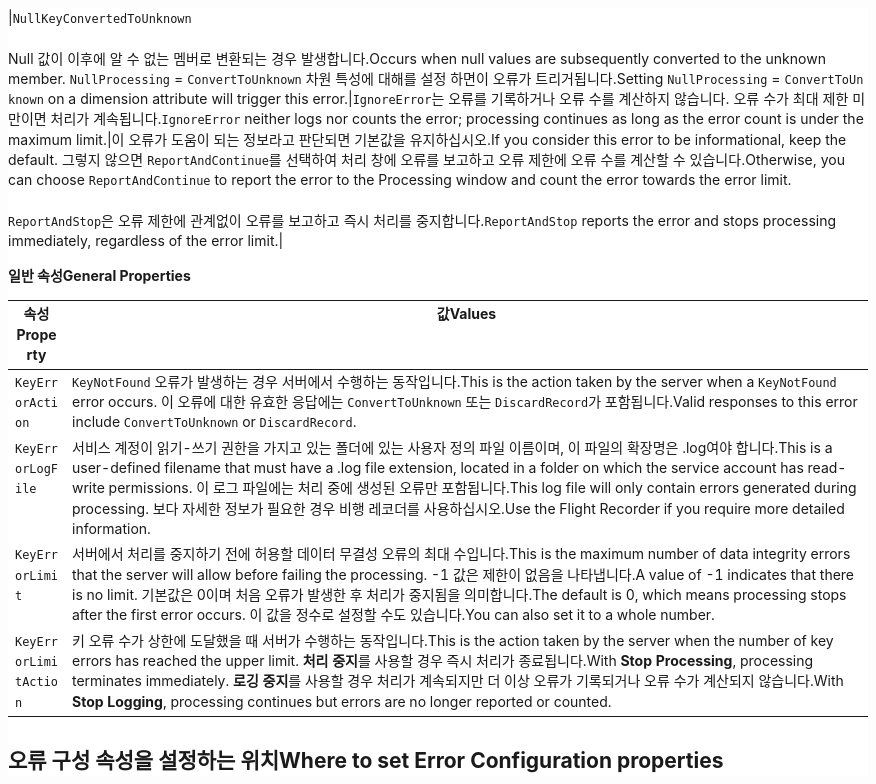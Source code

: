 |`NullKeyConvertedToUnknown`<br /><br /> <span data-ttu-id="f2804-177">Null 값이 이후에 알 수 없는 멤버로 변환되는 경우 발생합니다.</span><span class="sxs-lookup"><span data-stu-id="f2804-177">Occurs when null values are subsequently converted to the unknown member.</span></span> <span data-ttu-id="f2804-178">`NullProcessing`  =  `ConvertToUnknown` 차원 특성에 대해를 설정 하면이 오류가 트리거됩니다.</span><span class="sxs-lookup"><span data-stu-id="f2804-178">Setting `NullProcessing` = `ConvertToUnknown` on a dimension attribute will trigger this error.</span></span>|<span data-ttu-id="f2804-179">`IgnoreError`는 오류를 기록하거나 오류 수를 계산하지 않습니다. 오류 수가 최대 제한 미만이면 처리가 계속됩니다.</span><span class="sxs-lookup"><span data-stu-id="f2804-179">`IgnoreError` neither logs nor counts the error; processing continues as long as the error count is under the maximum limit.</span></span>|<span data-ttu-id="f2804-180">이 오류가 도움이 되는 정보라고 판단되면 기본값을 유지하십시오.</span><span class="sxs-lookup"><span data-stu-id="f2804-180">If you consider this error to be informational, keep the default.</span></span> <span data-ttu-id="f2804-181">그렇지 않으면 `ReportAndContinue`를 선택하여 처리 창에 오류를 보고하고 오류 제한에 오류 수를 계산할 수 있습니다.</span><span class="sxs-lookup"><span data-stu-id="f2804-181">Otherwise, you can choose `ReportAndContinue` to report the error to the Processing window and count the error towards the error limit.</span></span><br /><br /> <span data-ttu-id="f2804-182">`ReportAndStop`은 오류 제한에 관계없이 오류를 보고하고 즉시 처리를 중지합니다.</span><span class="sxs-lookup"><span data-stu-id="f2804-182">`ReportAndStop` reports the error and stops processing immediately, regardless of the error limit.</span></span>|  
  
 <span data-ttu-id="f2804-183">**일반 속성**</span><span class="sxs-lookup"><span data-stu-id="f2804-183">**General Properties**</span></span>  
  
|<span data-ttu-id="f2804-184">**속성**</span><span class="sxs-lookup"><span data-stu-id="f2804-184">**Property**</span></span>|<span data-ttu-id="f2804-185">**값**</span><span class="sxs-lookup"><span data-stu-id="f2804-185">**Values**</span></span>|  
|------------------|----------------|  
|`KeyErrorAction`|<span data-ttu-id="f2804-186">`KeyNotFound` 오류가 발생하는 경우 서버에서 수행하는 동작입니다.</span><span class="sxs-lookup"><span data-stu-id="f2804-186">This is the action taken by the server when a `KeyNotFound` error occurs.</span></span> <span data-ttu-id="f2804-187">이 오류에 대한 유효한 응답에는 `ConvertToUnknown` 또는 `DiscardRecord`가 포함됩니다.</span><span class="sxs-lookup"><span data-stu-id="f2804-187">Valid responses to this error include `ConvertToUnknown` or `DiscardRecord`.</span></span>|  
|`KeyErrorLogFile`|<span data-ttu-id="f2804-188">서비스 계정이 읽기-쓰기 권한을 가지고 있는 폴더에 있는 사용자 정의 파일 이름이며, 이 파일의 확장명은 .log여야 합니다.</span><span class="sxs-lookup"><span data-stu-id="f2804-188">This is a user-defined filename that must have a .log file extension, located in a folder on which the service account has read-write permissions.</span></span> <span data-ttu-id="f2804-189">이 로그 파일에는 처리 중에 생성된 오류만 포함됩니다.</span><span class="sxs-lookup"><span data-stu-id="f2804-189">This log file will only contain errors generated during processing.</span></span> <span data-ttu-id="f2804-190">보다 자세한 정보가 필요한 경우 비행 레코더를 사용하십시오.</span><span class="sxs-lookup"><span data-stu-id="f2804-190">Use the Flight Recorder if you require more detailed information.</span></span>|  
|`KeyErrorLimit`|<span data-ttu-id="f2804-191">서버에서 처리를 중지하기 전에 허용할 데이터 무결성 오류의 최대 수입니다.</span><span class="sxs-lookup"><span data-stu-id="f2804-191">This is the maximum number of data integrity errors that the server will allow before failing the processing.</span></span> <span data-ttu-id="f2804-192">-1 값은 제한이 없음을 나타냅니다.</span><span class="sxs-lookup"><span data-stu-id="f2804-192">A value of -1 indicates that there is no limit.</span></span> <span data-ttu-id="f2804-193">기본값은 0이며 처음 오류가 발생한 후 처리가 중지됨을 의미합니다.</span><span class="sxs-lookup"><span data-stu-id="f2804-193">The default is 0, which means processing stops after the first error occurs.</span></span> <span data-ttu-id="f2804-194">이 값을 정수로 설정할 수도 있습니다.</span><span class="sxs-lookup"><span data-stu-id="f2804-194">You can also set it to a whole number.</span></span>|  
|`KeyErrorLimitAction`|<span data-ttu-id="f2804-195">키 오류 수가 상한에 도달했을 때 서버가 수행하는 동작입니다.</span><span class="sxs-lookup"><span data-stu-id="f2804-195">This is the action taken by the server when the number of key errors has reached the upper limit.</span></span> <span data-ttu-id="f2804-196">**처리 중지**를 사용할 경우 즉시 처리가 종료됩니다.</span><span class="sxs-lookup"><span data-stu-id="f2804-196">With **Stop Processing**, processing terminates immediately.</span></span> <span data-ttu-id="f2804-197">**로깅 중지**를 사용할 경우 처리가 계속되지만 더 이상 오류가 기록되거나 오류 수가 계산되지 않습니다.</span><span class="sxs-lookup"><span data-stu-id="f2804-197">With **Stop Logging**, processing continues but errors are no longer reported or counted.</span></span>|  
  
##  <a name="where-to-set-error-configuration-properties"></a><a name="bkmk_tools"></a> <span data-ttu-id="f2804-198">오류 구성 속성을 설정하는 위치</span><span class="sxs-lookup"><span data-stu-id="f2804-198">Where to set Error Configuration properties</span></span>  